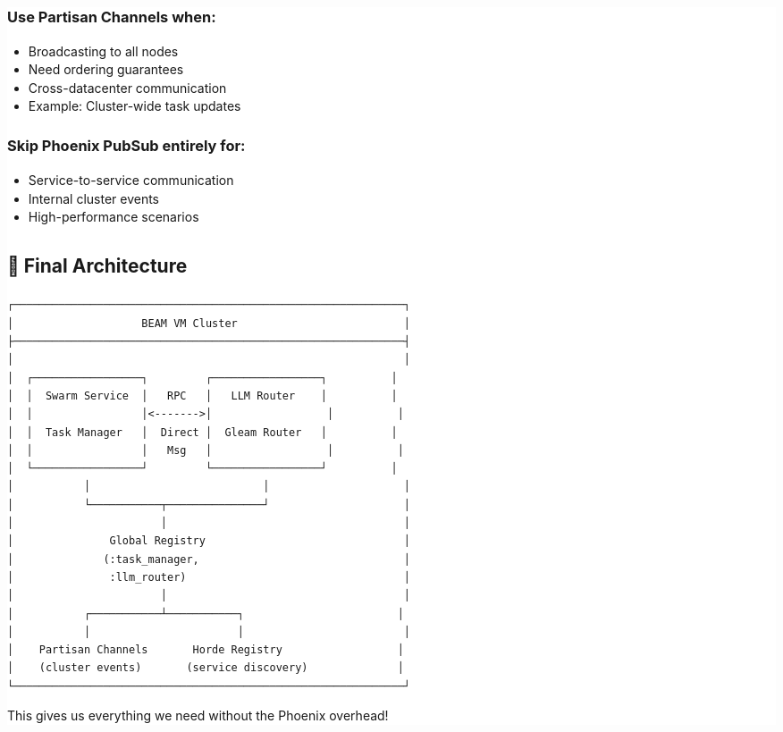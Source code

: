### Use Partisan Channels when:
- Broadcasting to all nodes
- Need ordering guarantees
- Cross-datacenter communication
- Example: Cluster-wide task updates

### Skip Phoenix PubSub entirely for:
- Service-to-service communication
- Internal cluster events
- High-performance scenarios

## 🚀 Final Architecture

```
┌─────────────────────────────────────────────────────────────┐
│                    BEAM VM Cluster                          │
├─────────────────────────────────────────────────────────────┤
│                                                             │
│  ┌─────────────────┐         ┌─────────────────┐          │
│  │  Swarm Service  │   RPC   │   LLM Router    │          │
│  │                 │<------->│                  │          │
│  │  Task Manager   │  Direct │  Gleam Router   │          │
│  │                 │   Msg   │                  │          │
│  └─────────────────┘         └─────────────────┘          │
│           │                           │                     │
│           └───────────┬───────────────┘                     │
│                       │                                     │
│               Global Registry                               │
│              (:task_manager,                                │
│               :llm_router)                                  │
│                       │                                     │
│           ┌───────────┴───────────┐                        │
│           │                       │                         │
│    Partisan Channels       Horde Registry                  │
│    (cluster events)       (service discovery)              │
└─────────────────────────────────────────────────────────────┘
```

This gives us everything we need without the Phoenix overhead!